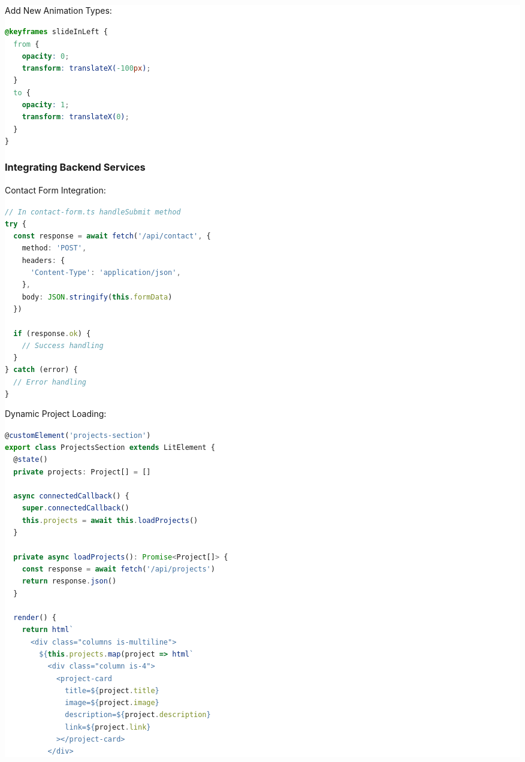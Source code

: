 Add New Animation Types:
```css
@keyframes slideInLeft {
  from {
    opacity: 0;
    transform: translateX(-100px);
  }
  to {
    opacity: 1;
    transform: translateX(0);
  }
}
```

### Integrating Backend Services

Contact Form Integration:
```typescript
// In contact-form.ts handleSubmit method
try {
  const response = await fetch('/api/contact', {
    method: 'POST',
    headers: {
      'Content-Type': 'application/json',
    },
    body: JSON.stringify(this.formData)
  })
  
  if (response.ok) {
    // Success handling
  }
} catch (error) {
  // Error handling
}
```

Dynamic Project Loading:
```typescript
@customElement('projects-section')
export class ProjectsSection extends LitElement {
  @state()
  private projects: Project[] = []

  async connectedCallback() {
    super.connectedCallback()
    this.projects = await this.loadProjects()
  }

  private async loadProjects(): Promise<Project[]> {
    const response = await fetch('/api/projects')
    return response.json()
  }

  render() {
    return html`
      <div class="columns is-multiline">
        ${this.projects.map(project => html`
          <div class="column is-4">
            <project-card
              title=${project.title}
              image=${project.image}
              description=${project.description}
              link=${project.link}
            ></project-card>
          </div>
```
